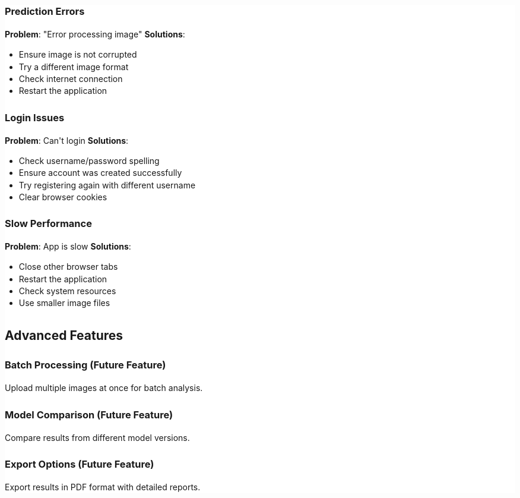 ### Prediction Errors

**Problem**: "Error processing image"
**Solutions**:
- Ensure image is not corrupted
- Try a different image format
- Check internet connection
- Restart the application

### Login Issues

**Problem**: Can't login
**Solutions**:
- Check username/password spelling
- Ensure account was created successfully
- Try registering again with different username
- Clear browser cookies

### Slow Performance

**Problem**: App is slow
**Solutions**:
- Close other browser tabs
- Restart the application
- Check system resources
- Use smaller image files

## Advanced Features

### Batch Processing (Future Feature)

Upload multiple images at once for batch analysis.

### Model Comparison (Future Feature)

Compare results from different model versions.

### Export Options (Future Feature)

Export results in PDF format with detailed reports.
